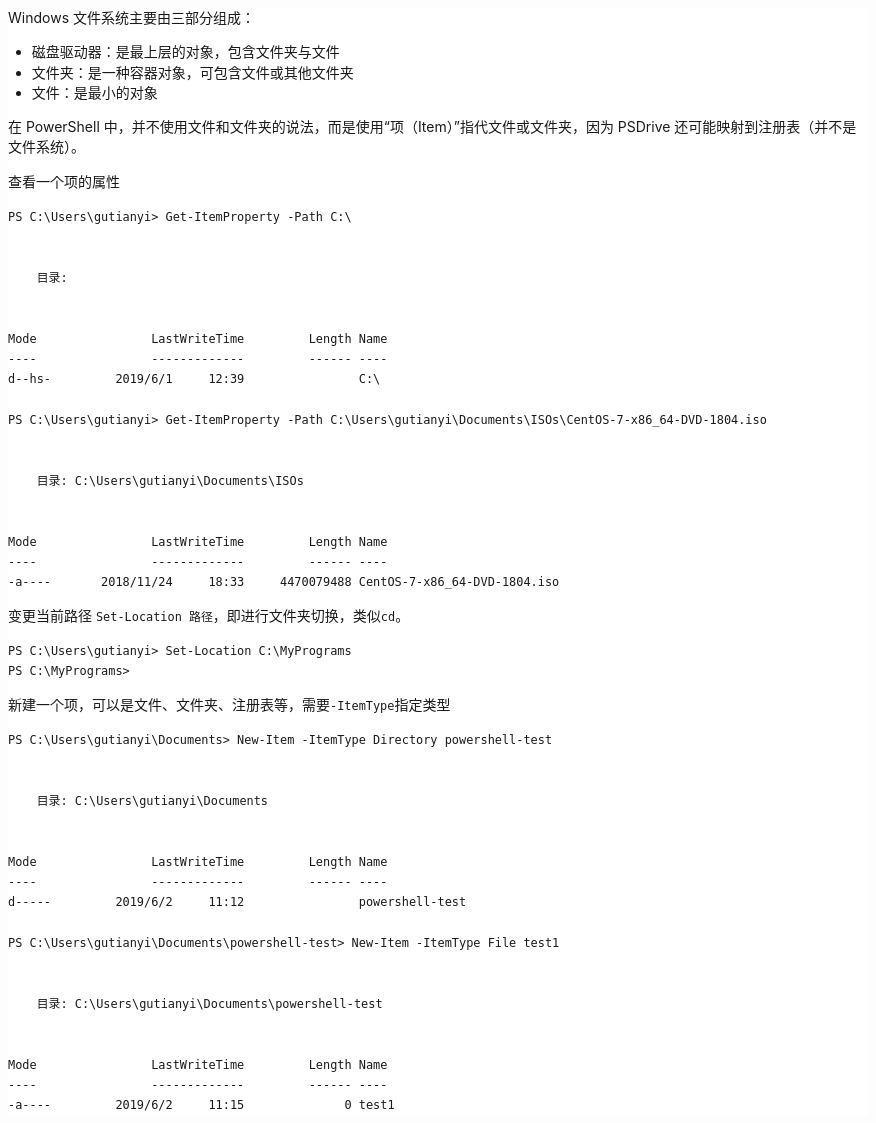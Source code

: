 Windows 文件系统主要由三部分组成：

- 磁盘驱动器：是最上层的对象，包含文件夹与文件
- 文件夹：是一种容器对象，可包含文件或其他文件夹
- 文件：是最小的对象

在 PowerShell 中，并不使用文件和文件夹的说法，而是使用“项（Item）”指代文件或文件夹，因为 PSDrive 还可能映射到注册表（并不是文件系统）。

查看一个项的属性

```
PS C:\Users\gutianyi> Get-ItemProperty -Path C:\


    目录:


Mode                LastWriteTime         Length Name
----                -------------         ------ ----
d--hs-         2019/6/1     12:39                C:\

PS C:\Users\gutianyi> Get-ItemProperty -Path C:\Users\gutianyi\Documents\ISOs\CentOS-7-x86_64-DVD-1804.iso


    目录: C:\Users\gutianyi\Documents\ISOs


Mode                LastWriteTime         Length Name
----                -------------         ------ ----
-a----       2018/11/24     18:33     4470079488 CentOS-7-x86_64-DVD-1804.iso
```

变更当前路径 `Set-Location 路径`，即进行文件夹切换，类似`cd`。

```
PS C:\Users\gutianyi> Set-Location C:\MyPrograms
PS C:\MyPrograms>
```

新建一个项，可以是文件、文件夹、注册表等，需要`-ItemType`指定类型

```
PS C:\Users\gutianyi\Documents> New-Item -ItemType Directory powershell-test


    目录: C:\Users\gutianyi\Documents


Mode                LastWriteTime         Length Name
----                -------------         ------ ----
d-----         2019/6/2     11:12                powershell-test

PS C:\Users\gutianyi\Documents\powershell-test> New-Item -ItemType File test1


    目录: C:\Users\gutianyi\Documents\powershell-test


Mode                LastWriteTime         Length Name
----                -------------         ------ ----
-a----         2019/6/2     11:15              0 test1
```
